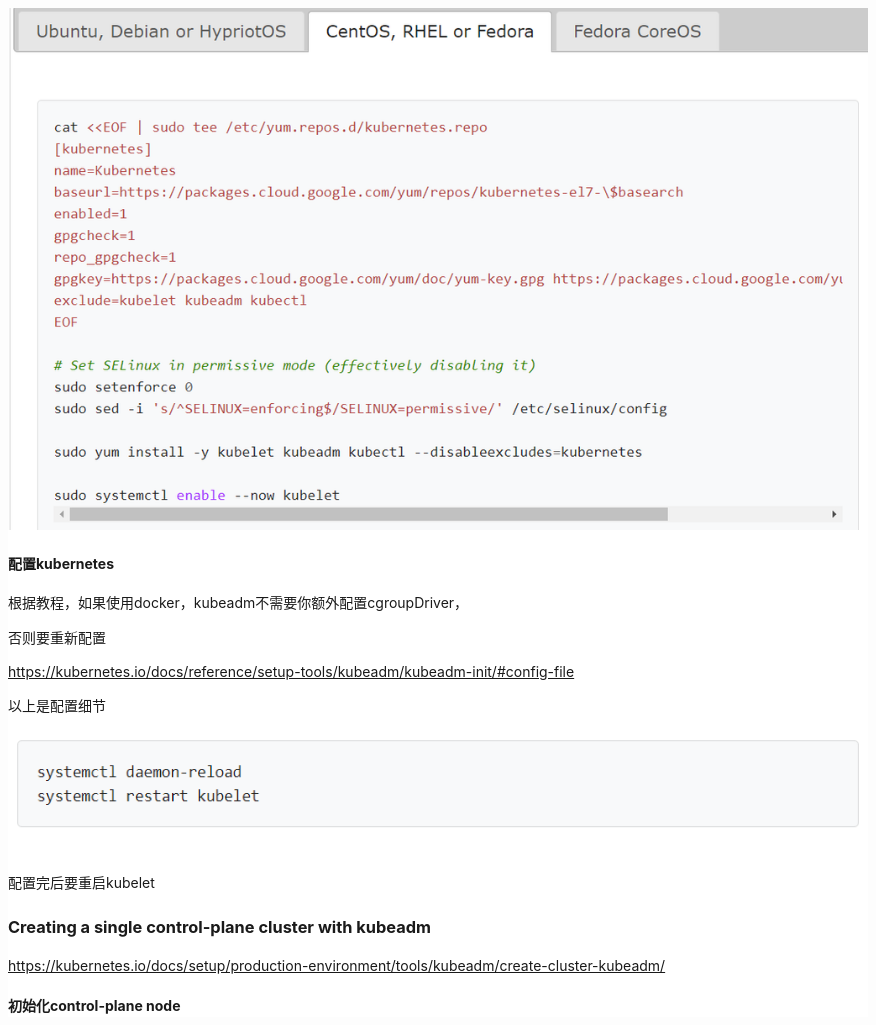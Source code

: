 ![image-20200804092510193](deploy%20k8s.assets/image-20200804092510193.png)

#### 配置kubernetes

根据教程，如果使用docker，kubeadm不需要你额外配置cgroupDriver，

否则要重新配置

https://kubernetes.io/docs/reference/setup-tools/kubeadm/kubeadm-init/#config-file

以上是配置细节

![image-20200804092936547](deploy%20k8s.assets/image-20200804092936547.png)

配置完后要重启kubelet

### Creating a single control-plane cluster with kubeadm

https://kubernetes.io/docs/setup/production-environment/tools/kubeadm/create-cluster-kubeadm/

#### 初始化control-plane node
